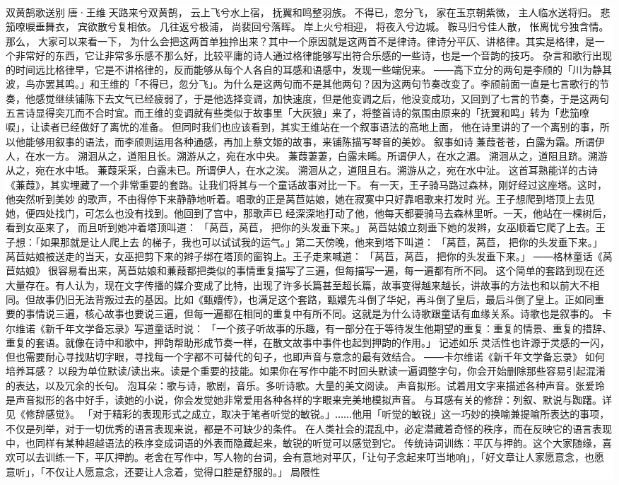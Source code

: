 双黄鹄歌送别
唐 · 王维
天路来兮双黄鹄，
云上飞兮水上宿，
抚翼和鸣整羽族。
不得已，忽分飞，
家在玉京朝紫微，
主人临水送将归。
悲笳嘹唳垂舞衣，
宾欲散兮复相依。
几往返兮极浦，
尚裴回兮落晖。
岸上火兮相迎，
将夜入兮边城。
鞍马归兮佳人散，
怅离忧兮独含情。
那么， 大家可以来看一下， 为什么会把这两首单独拎出来？其中一个原因就是这两首不是律诗。律诗分平仄、讲格律。其实是格律，是一个非常好的东西，它让非常多乐感不那么好，比较平庸的诗人通过格律能够写出符合乐感的一些诗，也是一个音韵的技巧。 杂言和歌行出现的时间远比格律早，它是不讲格律的，反而能够从每个人各自的耳感和语感中，发现一些端倪来。
——高下立分的两句是李颀的「川为静其波，鸟亦罢其鸣。」和王维的「不得已，忽分飞」。为什么是这两句而不是其他两句？因为这两句节奏改变了。李颀前面一直是七言歌行的节奏，他感觉继续铺陈下去文气已经疲弱了，于是他选择变调，加快速度，但是他变调之后，他没变成功，又回到了七言的节奏，于是这两句五言诗显得突兀而不合时宜。而王维的变调就有些类似于故事里「大灰狼」来了，将整首诗的氛围由原来的「抚翼和鸣」转为「悲笳嘹唳」，让读者已经做好了离忧的准备。
但同时我们也应该看到，其实王维站在一个叙事语法的高地上面， 他在诗里讲的了一个离别的事，所以他能够用叙事的语法，而李颀则运用各种通感，再加上蔡文姬的故事，来铺陈描写琴音的美妙。
叙事如诗
蒹葭苍苍，白露为霜。所谓伊人，在水一方。
溯洄从之，道阻且长。溯游从之，宛在水中央。
蒹葭萋萋，白露未晞。所谓伊人，在水之湄。
溯洄从之，道阻且跻。溯游从之，宛在水中坻。
蒹葭采采，白露未已。所谓伊人，在水之涘。
溯洄从之，道阻且右。溯游从之，宛在水中沚。
这首耳熟能详的古诗《蒹葭》，其实埋藏了一个非常重要的套路。让我们将其与一个童话故事对比一下。
有一天，王子骑马路过森林，刚好经过这座塔。这时，他突然听到美妙 的歌声，不由得停下来静静地听着。唱歌的正是莴苣姑娘，她在寂寞中只好靠唱歌来打发时 光。王子想爬到塔顶上去见她，便四处找门，可怎么也没有找到。他回到了宫中，那歌声已 经深深地打动了他，他每天都要骑马去森林里听。一天，他站在一棵树后，看到女巫来了， 而且听到她冲着塔顶叫道： 「莴苣，莴苣， 把你的头发垂下来。」
莴苣姑娘立刻垂下她的发辫，女巫顺着它爬了上去。王子想：「如果那就是让人爬上去 的梯子，我也可以试试我的运气。」第二天傍晚，他来到塔下叫道： 「莴苣，莴苣， 把你的头发垂下来。」
莴苣姑娘被送走的当天，女巫把剪下来的辫子绑在塔顶的窗钩上。王子走来喊道： 「莴苣，莴苣， 把你的头发垂下来。」
——格林童话《莴苣姑娘》
很容易看出来，莴苣姑娘和蒹葭都把类似的事情重复描写了三遍，但每描写一遍，每一遍都有所不同。
这个简单的套路到现在还大量存在。有人认为，现在文字传播的媒介变成了比特，出现了许多长篇甚至超长篇，故事变得越来越长，讲故事的方法也和以前大不相同。但故事仍旧无法背叛过去的基因。比如《甄嬛传》，也满足这个套路，甄嬛先斗倒了华妃，再斗倒了皇后，最后斗倒了皇上。正如同重要的事情说三遍，核心故事也要说三遍，但每一遍都在相同的重复中有所不同。这就是为什么诗歌跟童话有血缘关系。诗歌也是叙事的。
卡尔维诺《新千年文学备忘录》写道童话时说：
「一个孩子听故事的乐趣，有一部分在于等待发生他期望的重复：重复的情景、重复的措辞、重复的套语。就像在诗中和歌中，押韵帮助形成节奏一样，在散文故事中事件也起到押韵的作用。」
记述如乐
灵活性也许源于灵感的一闪，但也需要耐心寻找贴切字眼，寻找每一个字都不可替代的句子，也即声音与意念的最有效结合。
——卡尔维诺《新千年文学备忘录》
如何培养耳感？
以段为单位默读/读出来。读是个重要的技能。如果你在写作中能不时回头默读一遍调整字句，你会开始删除那些容易引起混淆的表达，以及冗余的长句。
泡耳朵：歌与诗，歌剧，音乐。多听诗歌。大量的美文阅读。
声音拟形。试着用文字来描述各种声音。张爱玲是声音拟形的各中好手，读她的小说，你会发觉她非常爱用各种各样的字眼来完美地模拟声音。
与耳感有关的修辞：列叙、默说与踟躇。详见《修辞感觉》。
「对于精彩的表现形式之成立，取决于笔者听觉的敏锐。」……他用「听觉的敏锐」这一巧妙的换喻兼提喻所表达的事项，不仅是列举，对于一切优秀的语言表现来说，都是不可缺少的条件。
在人类社会的混乱中，必定潜藏着奇怪的秩序，而在反映它的语言表现中，也同样有某种超越语法的秩序变成词语的外表而隐藏起来，敏锐的听觉可以感觉到它。
传统诗词训练：平仄与押韵。这个大家随缘，喜欢可以去训练一下，平仄押韵。老舍在写作中，写人物的台词，会有意地对平仄，「让句子念起来叮当地响」，「好文章让人家愿意念，也愿意听」，「不仅让人愿意念，还要让人念着，觉得口腔是舒服的。」
局限性
